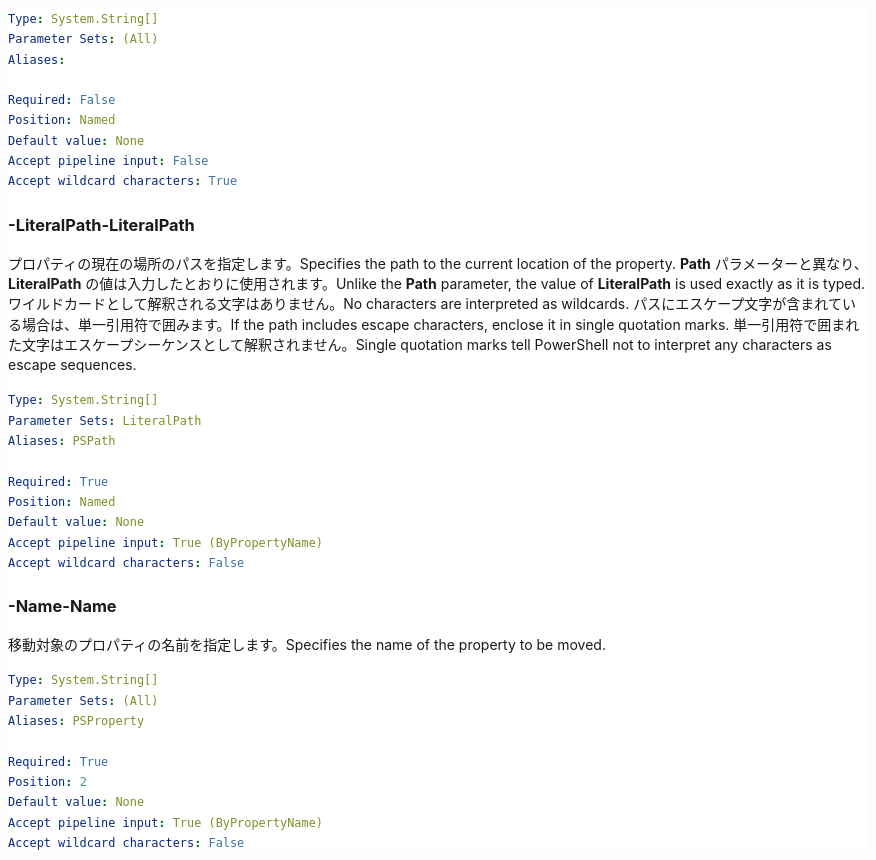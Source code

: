 ```yaml
Type: System.String[]
Parameter Sets: (All)
Aliases:

Required: False
Position: Named
Default value: None
Accept pipeline input: False
Accept wildcard characters: True
```

### <span data-ttu-id="3f497-141">-LiteralPath</span><span class="sxs-lookup"><span data-stu-id="3f497-141">-LiteralPath</span></span>

<span data-ttu-id="3f497-142">プロパティの現在の場所のパスを指定します。</span><span class="sxs-lookup"><span data-stu-id="3f497-142">Specifies the path to the current location of the property.</span></span>
<span data-ttu-id="3f497-143">**Path** パラメーターと異なり、 **LiteralPath** の値は入力したとおりに使用されます。</span><span class="sxs-lookup"><span data-stu-id="3f497-143">Unlike the **Path** parameter, the value of **LiteralPath** is used exactly as it is typed.</span></span>
<span data-ttu-id="3f497-144">ワイルドカードとして解釈される文字はありません。</span><span class="sxs-lookup"><span data-stu-id="3f497-144">No characters are interpreted as wildcards.</span></span>
<span data-ttu-id="3f497-145">パスにエスケープ文字が含まれている場合は、単一引用符で囲みます。</span><span class="sxs-lookup"><span data-stu-id="3f497-145">If the path includes escape characters, enclose it in single quotation marks.</span></span>
<span data-ttu-id="3f497-146">単一引用符で囲まれた文字はエスケープシーケンスとして解釈されません。</span><span class="sxs-lookup"><span data-stu-id="3f497-146">Single quotation marks tell PowerShell not to interpret any characters as escape sequences.</span></span>

```yaml
Type: System.String[]
Parameter Sets: LiteralPath
Aliases: PSPath

Required: True
Position: Named
Default value: None
Accept pipeline input: True (ByPropertyName)
Accept wildcard characters: False
```

### <span data-ttu-id="3f497-147">-Name</span><span class="sxs-lookup"><span data-stu-id="3f497-147">-Name</span></span>

<span data-ttu-id="3f497-148">移動対象のプロパティの名前を指定します。</span><span class="sxs-lookup"><span data-stu-id="3f497-148">Specifies the name of the property to be moved.</span></span>

```yaml
Type: System.String[]
Parameter Sets: (All)
Aliases: PSProperty

Required: True
Position: 2
Default value: None
Accept pipeline input: True (ByPropertyName)
Accept wildcard characters: False
```
